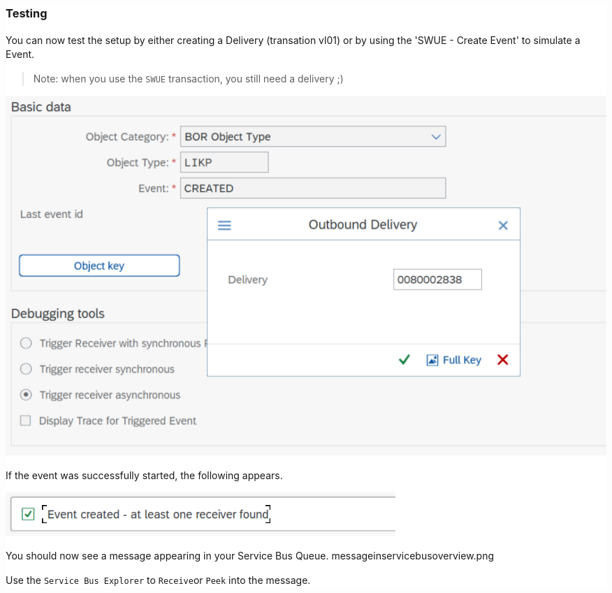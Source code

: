 ### Testing
You can now test the setup by either creating a Delivery (transation vl01) or by using the 'SWUE - Create Event' to simulate a Event. 
>Note: when you use the `SWUE` transaction, you still need a delivery ;)

<img src="images/ABAPSDK/swue.png">

If the event was successfully started, the following appears.

<img src="images/ABAPSDK/swue2.png">

You should now see a message appearing in your Service Bus Queue.
messageinservicebusoverview.png

Use the `Service Bus Explorer` to `Receive`or `Peek` into the message.
